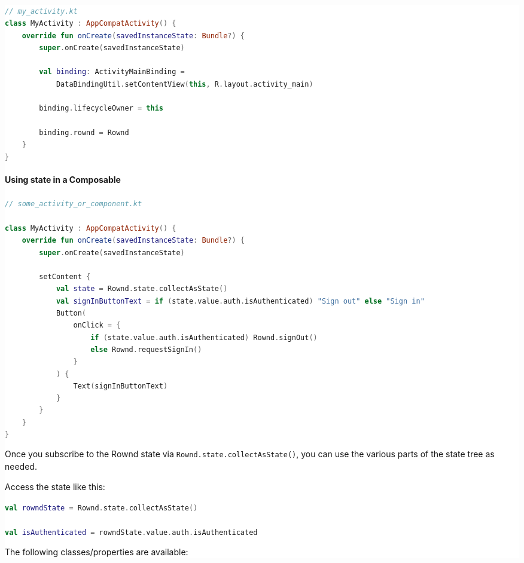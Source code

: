 
```kotlin
// my_activity.kt
class MyActivity : AppCompatActivity() {
    override fun onCreate(savedInstanceState: Bundle?) {
        super.onCreate(savedInstanceState)

        val binding: ActivityMainBinding =
            DataBindingUtil.setContentView(this, R.layout.activity_main)

        binding.lifecycleOwner = this

        binding.rownd = Rownd
    }
}
```

#### Using state in a Composable

```kotlin
// some_activity_or_component.kt

class MyActivity : AppCompatActivity() {
    override fun onCreate(savedInstanceState: Bundle?) {
        super.onCreate(savedInstanceState)
        
        setContent {
            val state = Rownd.state.collectAsState()
            val signInButtonText = if (state.value.auth.isAuthenticated) "Sign out" else "Sign in"
            Button(
                onClick = {
                    if (state.value.auth.isAuthenticated) Rownd.signOut()
                    else Rownd.requestSignIn()
                }
            ) {
                Text(signInButtonText)
            }
        }
    }
}
```

Once you subscribe to the Rownd state via `Rownd.state.collectAsState()`, you can use the various parts of the state tree as needed.

Access the state like this:

```kotlin
val rowndState = Rownd.state.collectAsState()

val isAuthenticated = rowndState.value.auth.isAuthenticated
```

The following classes/properties are available:
